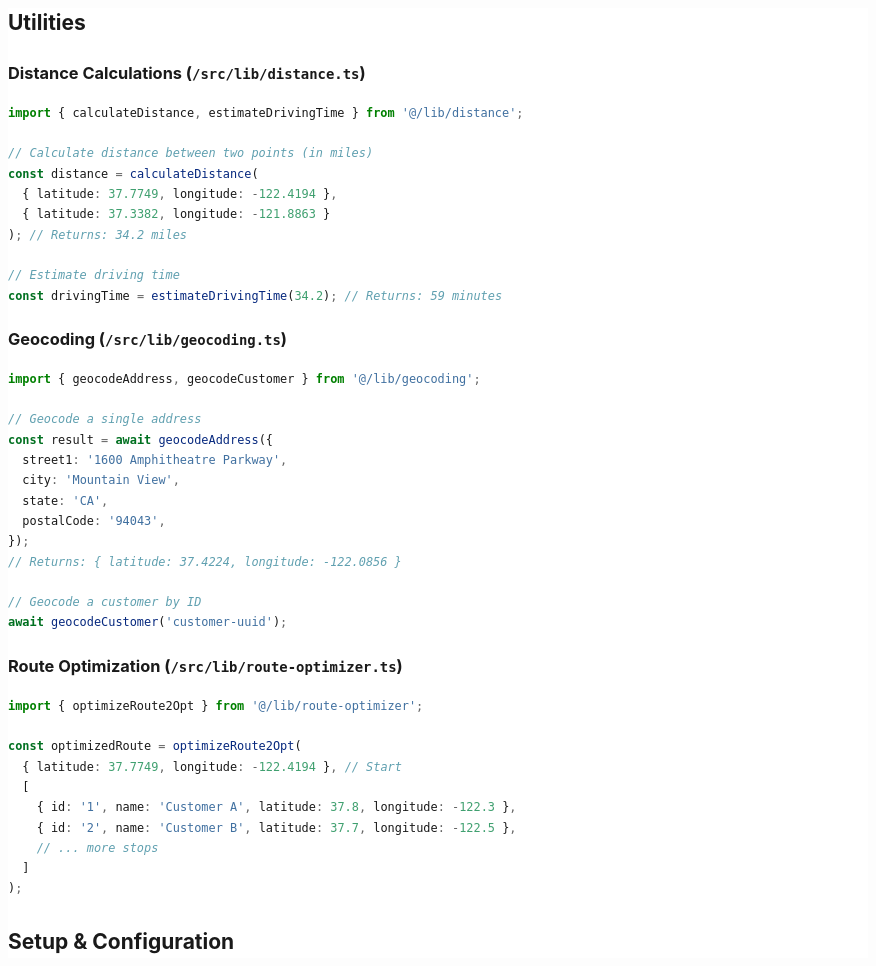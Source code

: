 ## Utilities

### Distance Calculations (`/src/lib/distance.ts`)

```typescript
import { calculateDistance, estimateDrivingTime } from '@/lib/distance';

// Calculate distance between two points (in miles)
const distance = calculateDistance(
  { latitude: 37.7749, longitude: -122.4194 },
  { latitude: 37.3382, longitude: -121.8863 }
); // Returns: 34.2 miles

// Estimate driving time
const drivingTime = estimateDrivingTime(34.2); // Returns: 59 minutes
```

### Geocoding (`/src/lib/geocoding.ts`)

```typescript
import { geocodeAddress, geocodeCustomer } from '@/lib/geocoding';

// Geocode a single address
const result = await geocodeAddress({
  street1: '1600 Amphitheatre Parkway',
  city: 'Mountain View',
  state: 'CA',
  postalCode: '94043',
});
// Returns: { latitude: 37.4224, longitude: -122.0856 }

// Geocode a customer by ID
await geocodeCustomer('customer-uuid');
```

### Route Optimization (`/src/lib/route-optimizer.ts`)

```typescript
import { optimizeRoute2Opt } from '@/lib/route-optimizer';

const optimizedRoute = optimizeRoute2Opt(
  { latitude: 37.7749, longitude: -122.4194 }, // Start
  [
    { id: '1', name: 'Customer A', latitude: 37.8, longitude: -122.3 },
    { id: '2', name: 'Customer B', latitude: 37.7, longitude: -122.5 },
    // ... more stops
  ]
);
```

## Setup & Configuration
